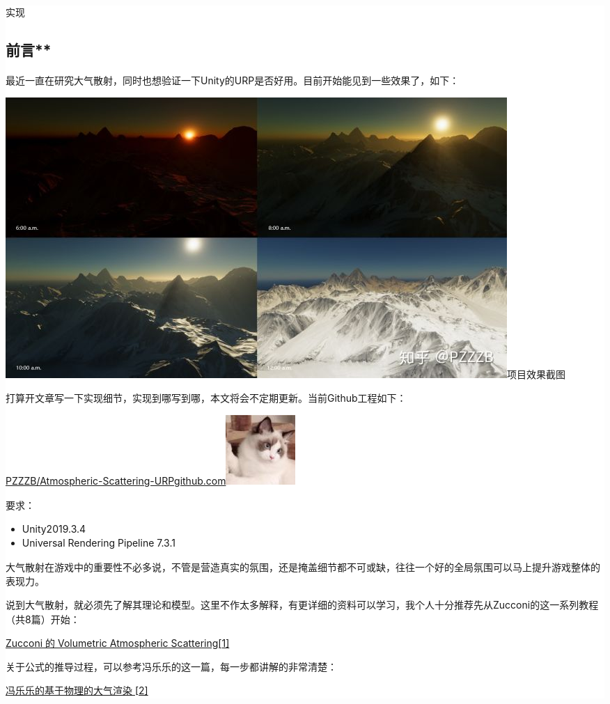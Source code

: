 实现

## 前言**

最近一直在研究大气散射，同时也想验证一下Unity的URP是否好用。目前开始能见到一些效果了，如下：

![img](AtmosphericScatteringUnityURP.assets/v2-5e6124ca86975e76f3cd1ee07db053b8_720w.jpg)项目效果截图



打算开文章写一下实现细节，实现到哪写到哪，本文将会不定期更新。当前Github工程如下：

[PZZZB/Atmospheric-Scattering-URP](https://link.zhihu.com/?target=https%3A//github.com/PZZZB/Atmospheric-Scattering-URP)[github.com![图标](AtmosphericScatteringUnityURP.assets/v2-f113d7c6cec80257366f442b2c5423e7_ipico.jpg)](https://link.zhihu.com/?target=https%3A//github.com/PZZZB/Atmospheric-Scattering-URP)

要求：

- Unity2019.3.4
- Universal Rendering Pipeline 7.3.1

大气散射在游戏中的重要性不必多说，不管是营造真实的氛围，还是掩盖细节都不可或缺，往往一个好的全局氛围可以马上提升游戏整体的表现力。

说到大气散射，就必须先了解其理论和模型。这里不作太多解释，有更详细的资料可以学习，我个人十分推荐先从Zucconi的这一系列教程 （共8篇）开始：

[Zucconi 的 Volumetric Atmospheric Scattering](https://link.zhihu.com/?target=https%3A//www.alanzucconi.com/2017/10/10/atmospheric-scattering-1)[[1\]](https://zhuanlan.zhihu.com/p/127026136#ref_1)

关于公式的推导过程，可以参考冯乐乐的这一篇，每一步都讲解的非常清楚：

[冯乐乐的基于物理的大气渲染 ](https://zhuanlan.zhihu.com/p/36498679)[[2\]](https://zhuanlan.zhihu.com/p/127026136#ref_2)
